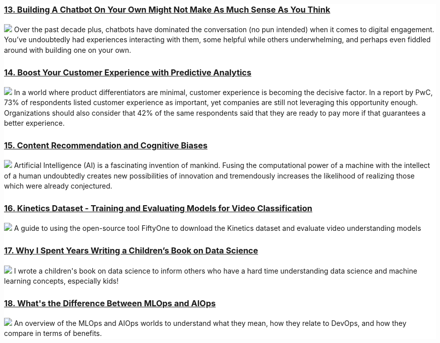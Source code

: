 ### [13. Building A Chatbot On Your Own Might Not Make As Much Sense As You Think](https://hackernoon.com/building-a-chatbot-on-your-own-might-not-make-as-much-sense-as-you-think-8t423zz5)
![](https://firebasestorage.googleapis.com/v0/b/hackernoon-app.appspot.com/o/images%2FGPWtDVRw0oWCLyyZB3TTzZ7tkpD3-eq213tev.jpeg?alt=media&token=4ace9cc9-1e07-4810-964a-53be869423a8)
Over the past decade plus, chatbots have dominated the conversation (no pun intended) when it comes to digital engagement. You’ve undoubtedly had experiences interacting with them, some helpful while others underwhelming, and perhaps even fiddled around with building one on your own. 

### [14. Boost Your Customer Experience with Predictive Analytics](https://hackernoon.com/how-to-boost-customer-experience-with-predictive-analytics-zjld3z35)
![](https://cdn.hackernoon.com/drafts/jtnk3z29.png)
In a world where product differentiators are minimal, customer experience is becoming the decisive factor. In a report by PwC, 73% of respondents listed customer experience as important, yet companies are still not leveraging this opportunity enough. Organizations should also consider that 42% of the same respondents said that they are ready to pay more if that guarantees a better experience. 

### [15. Content Recommendation and Cognitive Biases](https://hackernoon.com/content-recommendation-and-cognitive-bias-ws9z3329)
![](https://cdn.hackernoon.com/drafts/ur1t3zhe.png)
Artificial Intelligence (AI) is a fascinating invention of mankind. Fusing the computational power of a machine with the intellect of a human undoubtedly creates new possibilities of innovation and tremendously increases the likelihood of realizing those which were already conjectured.

### [16. Kinetics Dataset - Training and Evaluating Models for Video Classification ](https://hackernoon.com/kinetics-dataset-training-and-evaluating-models-for-video-classification)
![](https://cdn.hackernoon.com/images/S81YeBIJZKdUUIKm96yuoe7NQ2X2-c5b3q0f.jpeg)
A guide to using the open-source tool FiftyOne to download the Kinetics dataset and evaluate video understanding models

### [17. Why I Spent Years Writing a Children’s Book on Data Science](https://hackernoon.com/why-i-spent-years-writing-a-childrens-book-on-data-science-4m5p33u0)
![](https://cdn.hackernoon.com/images/6sWrtbrOmsOIbrWzrG88lYfV4ch1-agi33o1.jpeg)
I wrote a children's book on data science to inform others who have a hard time understanding data science and machine learning concepts, especially kids!

### [18. What's the Difference Between MLOps and AIOps](https://hackernoon.com/whats-the-difference-between-mlops-and-aiops)
![](https://cdn.hackernoon.com/images/cbIea9t7wCNBvYzWypG46AMtSsy1-n1933oz.jpeg)
An overview of the MLOps and AIOps worlds to understand what they mean, how they relate to DevOps, and how they compare in terms of benefits.
